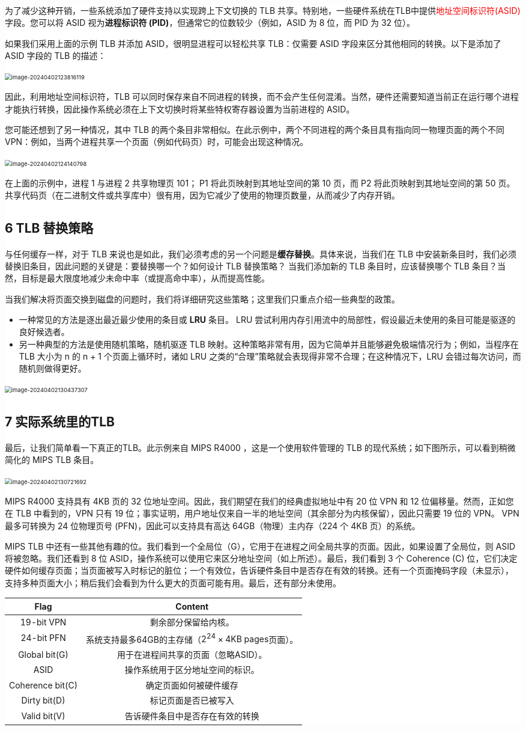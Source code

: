  为了减少这种开销，一些系统添加了硬件支持以实现跨上下文切换的 TLB 共享。特别地，一些硬件系统在TLB中提供<font color="red">地址空间标识符(ASID)</font>字段。您可以将 ASID 视为**进程标识符 (PID)**，但通常它的位数较少（例如，ASID 为 8 位，而 PID 为 32 位）。

如果我们采用上面的示例 TLB 并添加 ASID，很明显进程可以轻松共享 TLB：仅需要 ASID 字段来区分其他相同的转换。以下是添加了 ASID 字段的 TLB 的描述：

<img src="https://raw.githubusercontent.com/unique-pure/NewPicGoLibrary/main/img/Add-the-address-space--ASID-example.png" alt="image-20240402123816119" style="zoom:67%;" />

因此，利用地址空间标识符，TLB 可以同时保存来自不同进程的转换，而不会产生任何混淆。当然，硬件还需要知道当前正在运行哪个进程才能执行转换，因此操作系统必须在上下文切换时将某些特权寄存器设置为当前进程的 ASID。

您可能还想到了另一种情况，其中 TLB 的两个条目非常相似。在此示例中，两个不同进程的两个条目具有指向同一物理页面的两个不同 VPN：例如，当两个进程共享一个页面（例如代码页）时，可能会出现这种情况。

<img src="https://raw.githubusercontent.com/unique-pure/NewPicGoLibrary/main/img/Another-Case-ASID-example-1.png" alt="image-20240402124140798" style="zoom:67%;" />

在上面的示例中，进程 1 与进程 2 共享物理页 101； P1 将此页映射到其地址空间的第 10 页，而 P2 将此页映射到其地址空间的第 50 页。共享代码页（在二进制文件或共享库中）很有用，因为它减少了使用的物理页数量，从而减少了内存开销。

## 6 TLB 替换策略

与任何缓存一样，对于 TLB 来说也是如此，我们必须考虑的另一个问题是**缓存替换**。具体来说，当我们在 TLB 中安装新条目时，我们必须替换旧条目，因此问题的关键是：要替换哪一个？如何设计 TLB 替换策略？ 当我们添加新的 TLB 条目时，应该替换哪个 TLB 条目？当然，目标是最大限度地减少未命中率（或提高命中率），从而提高性能。

当我们解决将页面交换到磁盘的问题时，我们将详细研究这些策略；这里我们只重点介绍一些典型的政策。

* 一种常见的方法是逐出最近最少使用的条目或 **LRU** 条目。 LRU 尝试利用内存引用流中的局部性，假设最近未使用的条目可能是驱逐的良好候选者。
* 另一种典型的方法是使用随机策略，随机驱逐 TLB 映射。这种策略非常有用，因为它简单并且能够避免极端情况行为；例如，当程序在 TLB 大小为 n 的 n + 1 个页面上循环时，诸如 LRU 之类的“合理”策略就会表现得非常不合理；在这种情况下，LRU 会错过每次访问，而随机则做得更好。

<img src="https://raw.githubusercontent.com/unique-pure/NewPicGoLibrary/main/img/TLB-Replacement-Policy-Example-1.png" alt="image-20240402130437307" style="zoom:67%;" />

## 7 实际系统里的TLB

最后，让我们简单看一下真正的TLB。此示例来自 MIPS R4000 ，这是一个使用软件管理的 TLB 的现代系统；如下图所示，可以看到稍微简化的 MIPS TLB 条目。

<img src="https://raw.githubusercontent.com/unique-pure/NewPicGoLibrary/main/img/MIPS-R4000-Example-1.png" alt="image-20240402130721692" style="zoom:67%;" />

MIPS R4000 支持具有 4KB 页的 32 位地址空间。因此，我们期望在我们的经典虚拟地址中有 20 位 VPN 和 12 位偏移量。然而，正如您在 TLB 中看到的，VPN 只有 19 位；事实证明，用户地址仅来自一半的地址空间（其余部分为内核保留），因此只需要 19 位的 VPN。 VPN 最多可转换为 24 位物理页号 (PFN)，因此可以支持具有高达 64GB（物理）主内存（224 个 4KB 页）的系统。 

MIPS TLB 中还有一些其他有趣的位。我们看到一个全局位（G），它用于在进程之间全局共享的页面。因此，如果设置了全局位，则 ASID 将被忽略。我们还看到 8 位 ASID，操作系统可以使用它来区分地址空间（如上所述）。最后，我们看到 3 个 Coherence (C) 位，它们决定硬件如何缓存页面；当页面被写入时标记的脏位；一个有效位，告诉硬件条目中是否存在有效的转换。还有一个页面掩码字段（未显示），支持多种页面大小；稍后我们会看到为什么更大的页面可能有用。最后，还有部分未使用。

|       Flag       |                           Content                            |
| :--------------: | :----------------------------------------------------------: |
|    19-bit VPN    |                     剩余部分保留给内核。                     |
|    24-bit PFN    | 系统支持最多64GB的主存储（$2^{24}\times 4\text{KB pages}$页面）。 |
|  Global bit(G)   |             用于在进程间共享的页面（忽略ASID）。             |
|       ASID       |               操作系统用于区分地址空间的标识。               |
| Coherence bit(C) |                    确定页面如何被硬件缓存                    |
|   Dirty bit(D)   |                     标记页面是否已被写入                     |
|   Valid bit(V)   |               告诉硬件条目中是否存在有效的转换               |
